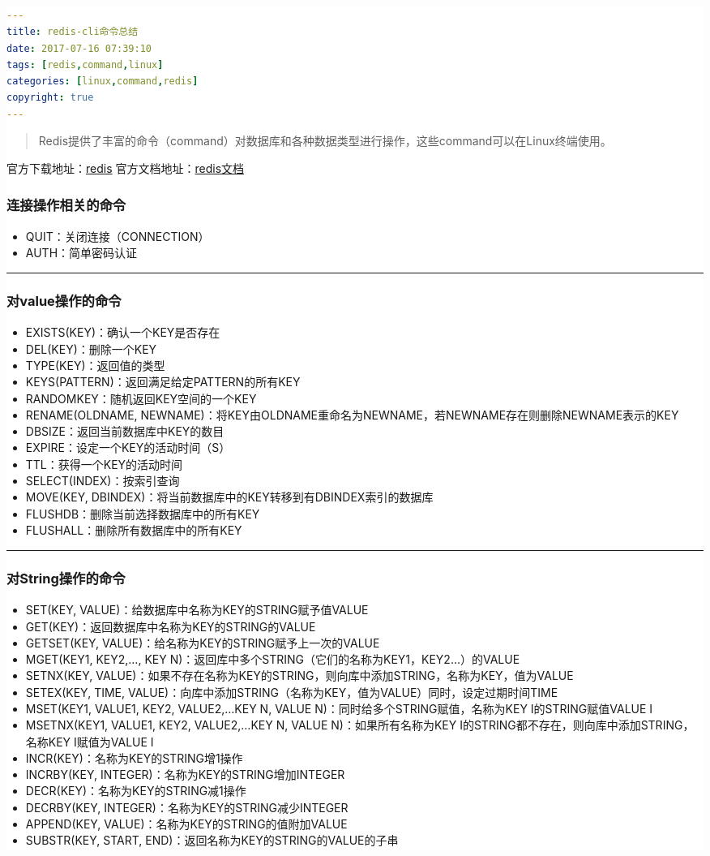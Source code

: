 ```yaml
---
title: redis-cli命令总结
date: 2017-07-16 07:39:10
tags: [redis,command,linux]
categories: [linux,command,redis]
copyright: true
---
```


<blockquote class="blockquote-center">Redis提供了丰富的命令（command）对数据库和各种数据类型进行操作，这些command可以在Linux终端使用。
</blockquote>

官方下载地址：[redis](https://redis.io/download)
官方文档地址：[redis文档](https://redis.io/commands)

### 连接操作相关的命令

* QUIT：关闭连接（CONNECTION）
* AUTH：简单密码认证

-------



### 对value操作的命令

* EXISTS(KEY)：确认一个KEY是否存在
* DEL(KEY)：删除一个KEY
* TYPE(KEY)：返回值的类型
* KEYS(PATTERN)：返回满足给定PATTERN的所有KEY
* RANDOMKEY：随机返回KEY空间的一个KEY
* RENAME(OLDNAME, NEWNAME)：将KEY由OLDNAME重命名为NEWNAME，若NEWNAME存在则删除NEWNAME表示的KEY
* DBSIZE：返回当前数据库中KEY的数目
* EXPIRE：设定一个KEY的活动时间（S）
* TTL：获得一个KEY的活动时间
* SELECT(INDEX)：按索引查询
* MOVE(KEY, DBINDEX)：将当前数据库中的KEY转移到有DBINDEX索引的数据库
* FLUSHDB：删除当前选择数据库中的所有KEY
* FLUSHALL：删除所有数据库中的所有KEY


-------




### 对String操作的命令

* SET(KEY, VALUE)：给数据库中名称为KEY的STRING赋予值VALUE
* GET(KEY)：返回数据库中名称为KEY的STRING的VALUE
* GETSET(KEY, VALUE)：给名称为KEY的STRING赋予上一次的VALUE
* MGET(KEY1, KEY2,…, KEY N)：返回库中多个STRING（它们的名称为KEY1，KEY2…）的VALUE
* SETNX(KEY, VALUE)：如果不存在名称为KEY的STRING，则向库中添加STRING，名称为KEY，值为VALUE
* SETEX(KEY, TIME, VALUE)：向库中添加STRING（名称为KEY，值为VALUE）同时，设定过期时间TIME
* MSET(KEY1, VALUE1, KEY2, VALUE2,…KEY N, VALUE N)：同时给多个STRING赋值，名称为KEY I的STRING赋值VALUE I
* MSETNX(KEY1, VALUE1, KEY2, VALUE2,…KEY N, VALUE N)：如果所有名称为KEY I的STRING都不存在，则向库中添加STRING，名称KEY I赋值为VALUE I
* INCR(KEY)：名称为KEY的STRING增1操作
* INCRBY(KEY, INTEGER)：名称为KEY的STRING增加INTEGER
* DECR(KEY)：名称为KEY的STRING减1操作
* DECRBY(KEY, INTEGER)：名称为KEY的STRING减少INTEGER
* APPEND(KEY, VALUE)：名称为KEY的STRING的值附加VALUE
* SUBSTR(KEY, START, END)：返回名称为KEY的STRING的VALUE的子串
